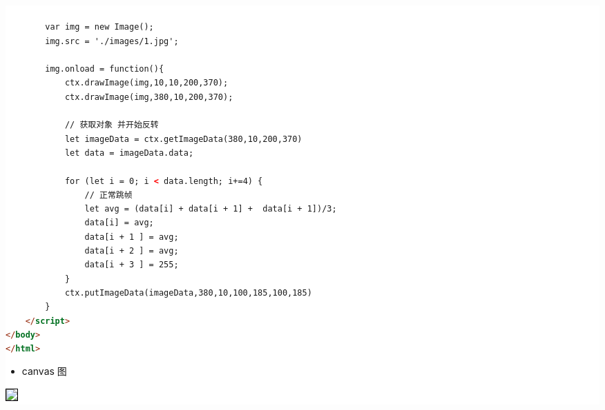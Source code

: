 ```html

        var img = new Image();
        img.src = './images/1.jpg';

        img.onload = function(){
            ctx.drawImage(img,10,10,200,370);
            ctx.drawImage(img,380,10,200,370);

            // 获取对象 并开始反转
            let imageData = ctx.getImageData(380,10,200,370)
            let data = imageData.data;

            for (let i = 0; i < data.length; i+=4) { 
                // 正常跳帧
                let avg = (data[i] + data[i + 1] +  data[i + 1])/3;
                data[i] = avg;
                data[i + 1 ] = avg;
                data[i + 2 ] = avg;
                data[i + 3 ] = 255;
            }
            ctx.putImageData(imageData,380,10,100,185,100,185)
        }
    </script>
</body>
</html>
```

- canvas 图

<img src="/animation/canvas/base/image/090.png" style="border:1px solid black">

